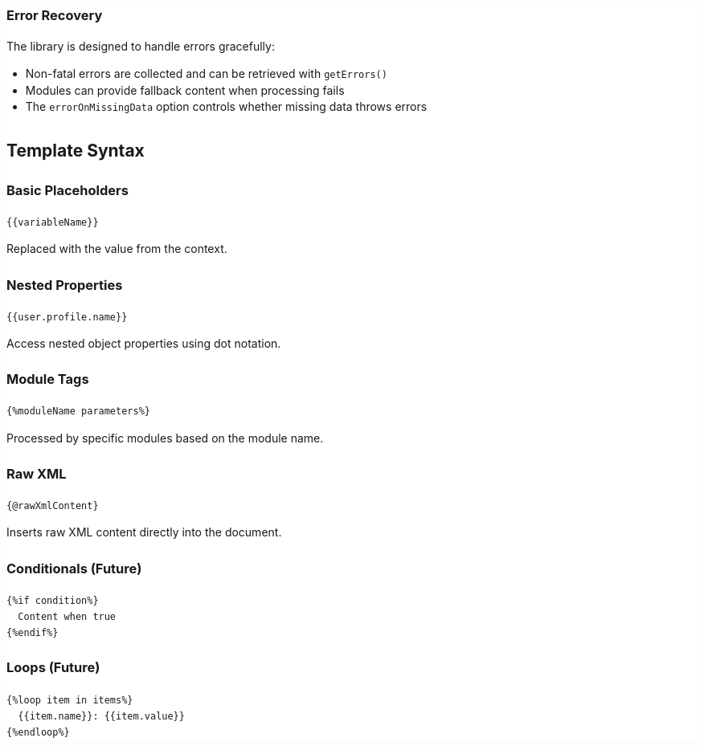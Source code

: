 ### Error Recovery

The library is designed to handle errors gracefully:

- Non-fatal errors are collected and can be retrieved with `getErrors()`
- Modules can provide fallback content when processing fails
- The `errorOnMissingData` option controls whether missing data throws errors

## Template Syntax

### Basic Placeholders

```
{{variableName}}
```

Replaced with the value from the context.

### Nested Properties

```
{{user.profile.name}}
```

Access nested object properties using dot notation.

### Module Tags

```
{%moduleName parameters%}
```

Processed by specific modules based on the module name.

### Raw XML

```
{@rawXmlContent}
```

Inserts raw XML content directly into the document.

### Conditionals (Future)

```
{%if condition%}
  Content when true
{%endif%}
```

### Loops (Future)

```
{%loop item in items%}
  {{item.name}}: {{item.value}}
{%endloop%}
```
